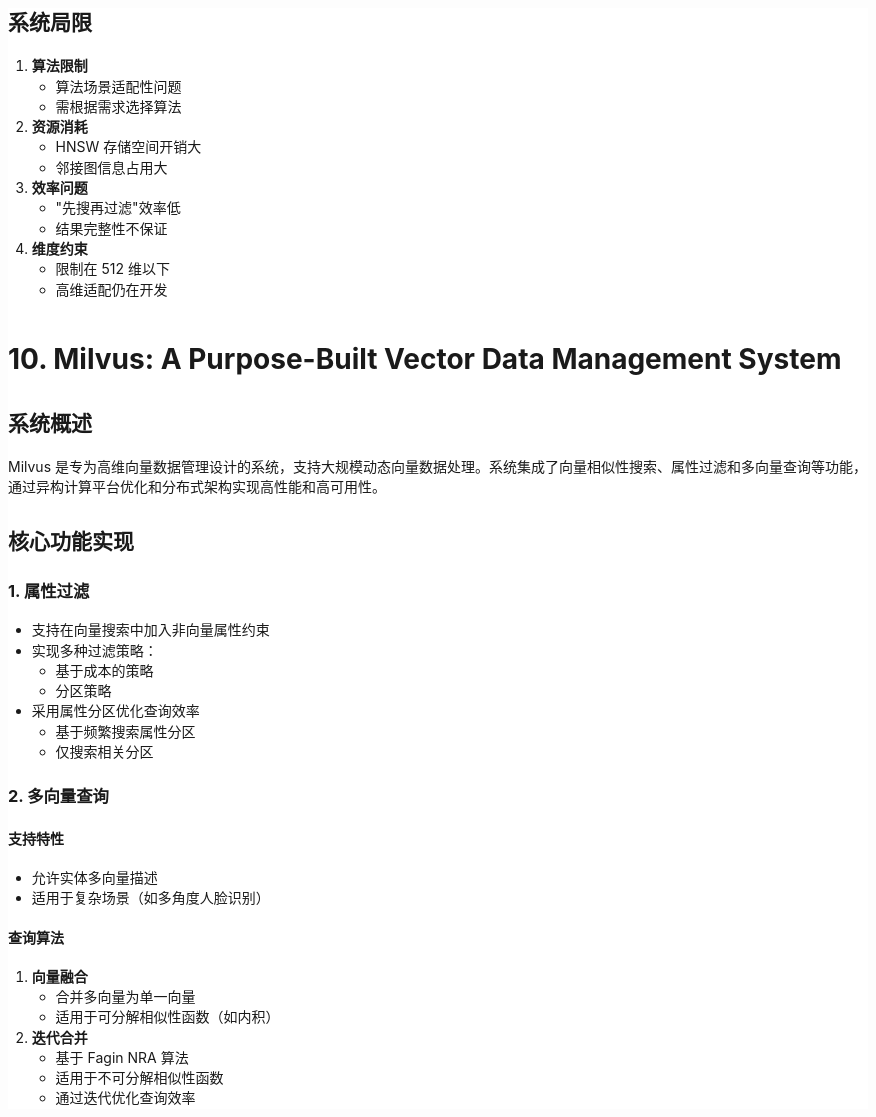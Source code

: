 ## 系统局限

1. **算法限制**
   - 算法场景适配性问题
   - 需根据需求选择算法
2. **资源消耗**
   - HNSW 存储空间开销大
   - 邻接图信息占用大
3. **效率问题**
   - "先搜再过滤"效率低
   - 结果完整性不保证
4. **维度约束**
   - 限制在 512 维以下
   - 高维适配仍在开发

# 10. Milvus: A Purpose-Built Vector Data Management System

## 系统概述

Milvus 是专为高维向量数据管理设计的系统，支持大规模动态向量数据处理。系统集成了向量相似性搜索、属性过滤和多向量查询等功能，通过异构计算平台优化和分布式架构实现高性能和高可用性。

## 核心功能实现

### 1. 属性过滤

- 支持在向量搜索中加入非向量属性约束
- 实现多种过滤策略：
  - 基于成本的策略
  - 分区策略
- 采用属性分区优化查询效率
  - 基于频繁搜索属性分区
  - 仅搜索相关分区


### 2. 多向量查询

#### 支持特性

- 允许实体多向量描述
- 适用于复杂场景（如多角度人脸识别）


#### 查询算法

1. **向量融合**
   - 合并多向量为单一向量
   - 适用于可分解相似性函数（如内积）
2. **迭代合并**
   - 基于 Fagin NRA 算法
   - 适用于不可分解相似性函数
   - 通过迭代优化查询效率
